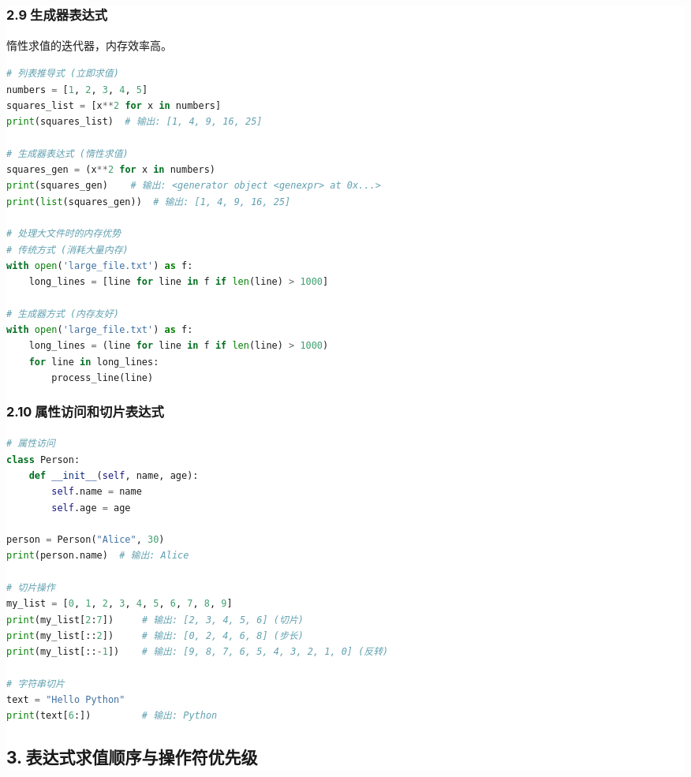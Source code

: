 ### 2.9 生成器表达式

惰性求值的迭代器，内存效率高。

```python
# 列表推导式 (立即求值)
numbers = [1, 2, 3, 4, 5]
squares_list = [x**2 for x in numbers]
print(squares_list)  # 输出: [1, 4, 9, 16, 25]

# 生成器表达式 (惰性求值)
squares_gen = (x**2 for x in numbers)
print(squares_gen)    # 输出: <generator object <genexpr> at 0x...>
print(list(squares_gen))  # 输出: [1, 4, 9, 16, 25]

# 处理大文件时的内存优势
# 传统方式 (消耗大量内存)
with open('large_file.txt') as f:
    long_lines = [line for line in f if len(line) > 1000]

# 生成器方式 (内存友好)
with open('large_file.txt') as f:
    long_lines = (line for line in f if len(line) > 1000)
    for line in long_lines:
        process_line(line)
```

### 2.10 属性访问和切片表达式

```python
# 属性访问
class Person:
    def __init__(self, name, age):
        self.name = name
        self.age = age

person = Person("Alice", 30)
print(person.name)  # 输出: Alice

# 切片操作
my_list = [0, 1, 2, 3, 4, 5, 6, 7, 8, 9]
print(my_list[2:7])     # 输出: [2, 3, 4, 5, 6] (切片)
print(my_list[::2])     # 输出: [0, 2, 4, 6, 8] (步长)
print(my_list[::-1])    # 输出: [9, 8, 7, 6, 5, 4, 3, 2, 1, 0] (反转)

# 字符串切片
text = "Hello Python"
print(text[6:])         # 输出: Python
```

## 3. 表达式求值顺序与操作符优先级
